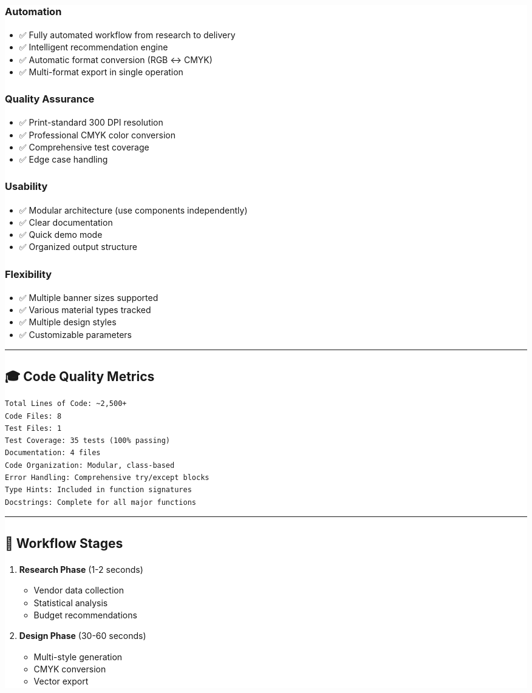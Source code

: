 ### Automation
- ✅ Fully automated workflow from research to delivery
- ✅ Intelligent recommendation engine
- ✅ Automatic format conversion (RGB ↔ CMYK)
- ✅ Multi-format export in single operation

### Quality Assurance
- ✅ Print-standard 300 DPI resolution
- ✅ Professional CMYK color conversion
- ✅ Comprehensive test coverage
- ✅ Edge case handling

### Usability
- ✅ Modular architecture (use components independently)
- ✅ Clear documentation
- ✅ Quick demo mode
- ✅ Organized output structure

### Flexibility
- ✅ Multiple banner sizes supported
- ✅ Various material types tracked
- ✅ Multiple design styles
- ✅ Customizable parameters

---

## 🎓 Code Quality Metrics

```
Total Lines of Code: ~2,500+
Code Files: 8
Test Files: 1
Test Coverage: 35 tests (100% passing)
Documentation: 4 files
Code Organization: Modular, class-based
Error Handling: Comprehensive try/except blocks
Type Hints: Included in function signatures
Docstrings: Complete for all major functions
```

---

## 🔄 Workflow Stages

1. **Research Phase** (1-2 seconds)
   - Vendor data collection
   - Statistical analysis
   - Budget recommendations

2. **Design Phase** (30-60 seconds)
   - Multi-style generation
   - CMYK conversion
   - Vector export
